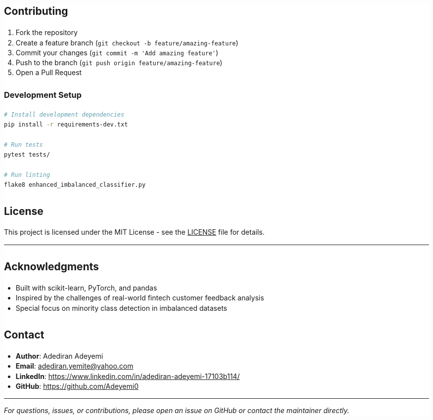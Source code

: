 ## Contributing

1. Fork the repository
2. Create a feature branch (`git checkout -b feature/amazing-feature`)
3. Commit your changes (`git commit -m 'Add amazing feature'`)
4. Push to the branch (`git push origin feature/amazing-feature`)
5. Open a Pull Request

### Development Setup

```bash
# Install development dependencies
pip install -r requirements-dev.txt

# Run tests
pytest tests/

# Run linting
flake8 enhanced_imbalanced_classifier.py
```

## License

This project is licensed under the MIT License - see the [LICENSE](LICENSE) file for details.

---

## Acknowledgments

- Built with scikit-learn, PyTorch, and pandas
- Inspired by the challenges of real-world fintech customer feedback analysis
- Special focus on minority class detection in imbalanced datasets

## Contact

- **Author**: Adediran Adeyemi
- **Email**: adediran.yemite@yahoo.com
- **LinkedIn**: https://www.linkedin.com/in/adediran-adeyemi-17103b114/
- **GitHub**: https://github.com/Adeyemi0

---

*For questions, issues, or contributions, please open an issue on GitHub or contact the maintainer directly.*
